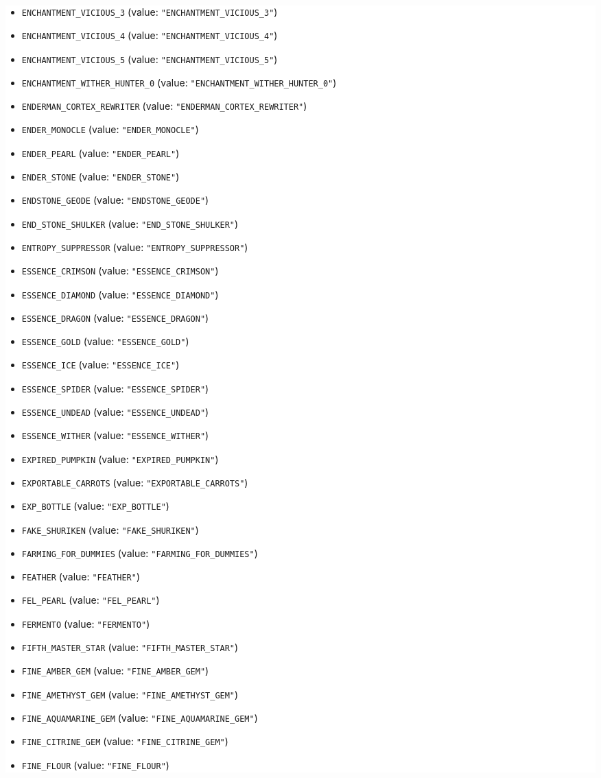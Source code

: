 * `ENCHANTMENT_VICIOUS_3` (value: `"ENCHANTMENT_VICIOUS_3"`)

* `ENCHANTMENT_VICIOUS_4` (value: `"ENCHANTMENT_VICIOUS_4"`)

* `ENCHANTMENT_VICIOUS_5` (value: `"ENCHANTMENT_VICIOUS_5"`)

* `ENCHANTMENT_WITHER_HUNTER_0` (value: `"ENCHANTMENT_WITHER_HUNTER_0"`)

* `ENDERMAN_CORTEX_REWRITER` (value: `"ENDERMAN_CORTEX_REWRITER"`)

* `ENDER_MONOCLE` (value: `"ENDER_MONOCLE"`)

* `ENDER_PEARL` (value: `"ENDER_PEARL"`)

* `ENDER_STONE` (value: `"ENDER_STONE"`)

* `ENDSTONE_GEODE` (value: `"ENDSTONE_GEODE"`)

* `END_STONE_SHULKER` (value: `"END_STONE_SHULKER"`)

* `ENTROPY_SUPPRESSOR` (value: `"ENTROPY_SUPPRESSOR"`)

* `ESSENCE_CRIMSON` (value: `"ESSENCE_CRIMSON"`)

* `ESSENCE_DIAMOND` (value: `"ESSENCE_DIAMOND"`)

* `ESSENCE_DRAGON` (value: `"ESSENCE_DRAGON"`)

* `ESSENCE_GOLD` (value: `"ESSENCE_GOLD"`)

* `ESSENCE_ICE` (value: `"ESSENCE_ICE"`)

* `ESSENCE_SPIDER` (value: `"ESSENCE_SPIDER"`)

* `ESSENCE_UNDEAD` (value: `"ESSENCE_UNDEAD"`)

* `ESSENCE_WITHER` (value: `"ESSENCE_WITHER"`)

* `EXPIRED_PUMPKIN` (value: `"EXPIRED_PUMPKIN"`)

* `EXPORTABLE_CARROTS` (value: `"EXPORTABLE_CARROTS"`)

* `EXP_BOTTLE` (value: `"EXP_BOTTLE"`)

* `FAKE_SHURIKEN` (value: `"FAKE_SHURIKEN"`)

* `FARMING_FOR_DUMMIES` (value: `"FARMING_FOR_DUMMIES"`)

* `FEATHER` (value: `"FEATHER"`)

* `FEL_PEARL` (value: `"FEL_PEARL"`)

* `FERMENTO` (value: `"FERMENTO"`)

* `FIFTH_MASTER_STAR` (value: `"FIFTH_MASTER_STAR"`)

* `FINE_AMBER_GEM` (value: `"FINE_AMBER_GEM"`)

* `FINE_AMETHYST_GEM` (value: `"FINE_AMETHYST_GEM"`)

* `FINE_AQUAMARINE_GEM` (value: `"FINE_AQUAMARINE_GEM"`)

* `FINE_CITRINE_GEM` (value: `"FINE_CITRINE_GEM"`)

* `FINE_FLOUR` (value: `"FINE_FLOUR"`)
